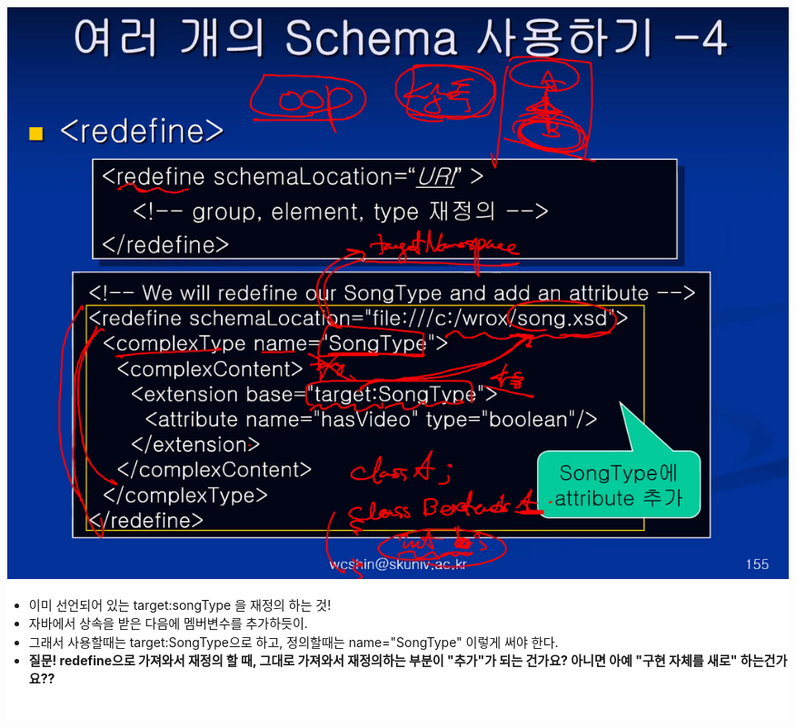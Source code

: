 ![image-20201028105019254](./images/image-20201028105019254.png)

* 이미 선언되어 있는 target:songType 을 재정의 하는 것!
* 자바에서 상속을 받은 다음에 멤버변수를 추가하듯이.
* 그래서 사용할때는 target:SongType으로 하고, 정의할때는 name="SongType" 이렇게 써야 한다.
* **질문! redefine으로 가져와서 재정의 할 때, 그대로 가져와서 재정의하는 부분이  "추가"가 되는 건가요? 아니면 아예 "구현 자체를 새로" 하는건가요??** 

<br/>
